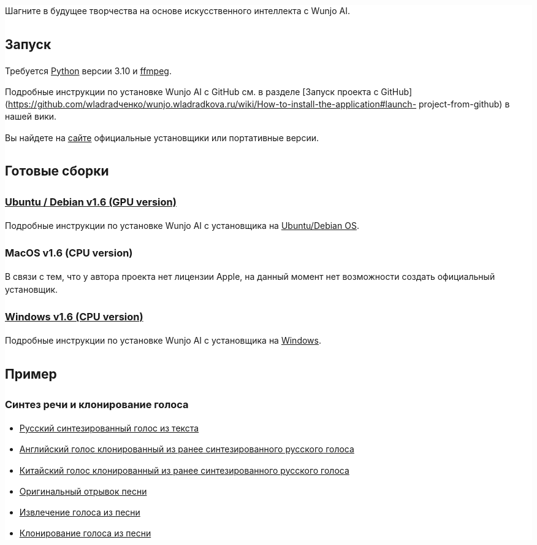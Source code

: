Шагните в будущее творчества на основе искусственного интеллекта с Wunjo AI.


## Запуск

Требуется [Python](https://www.python.org/downloads/) версии 3.10 и [ffmpeg](https://ffmpeg.org/download.html).

Подробные инструкции по установке Wunjo AI с GitHub см. в разделе [Запуск проекта с GitHub](https://github.com/wladradченко/wunjo.wladradkova.ru/wiki/How-to-install-the-application#launch- project-from-github) в нашей вики.


Вы найдете на [сайте](https://wladradchenko.ru/wunjo) официальные установщики или портативные версии.

## Готовые сборки

### [Ubuntu / Debian v1.6 (GPU version)](https://wladradchenko.ru/static/wunjo.wladradchenko.ru/build/linux/wunjo_1.6.2.deb)

Подробные инструкции по установке Wunjo AI с установщика на [Ubuntu/Debian OS](https://github.com/wladradченко/wunjo.wladradkova.ru/wiki/How-to-install-the-application#installation-on-ubuntu).

### MacOS v1.6 (CPU version)

В связи с тем, что у автора проекта нет лицензии Apple, на данный момент нет возможности создать официальный установщик.

### [Windows v1.6 (CPU version)](https://wladradchenko.ru/static/wunjo.wladradchenko.ru/build/windows/wunjo_1.6.2.msi)

Подробные инструкции по установке Wunjo AI с установщика на [Windows](https://github.com/wladradченко/wunjo.wladradkova.ru/wiki/How-to-install-the-application#installation-on-ubuntu).


## Пример

### Синтез речи и клонирование голоса

- [Русский синтезированный голос из текста](https://soundcloud.com/vladislav-radchenko-234338135/russian-voice-text-synthesis?si=ebfc8ea75d0f4c56a3012ca4fdfb6ab5&utm_source=clipboard&utm_medium=text&utm_campaign=social_sharing)
- [Английский голос клонированный из ранее синтезированного русского голоса](https://soundcloud.com/vladislav-radchenko-234338135/english-voice-clone?si=057718ee0e714e79b2023ce2e37dfb39&utm_source=clipboard&utm_medium=text&utm_campaign=social_sharing)
- [Китайский голос клонированный из ранее синтезированного русского голоса](https://soundcloud.com/vladislav-radchenko-234338135/chinese-voice-clone?si=43d437bbdf4d4d9a80c7a4a0031189c0&utm_source=clipboard&utm_medium=text&utm_campaign=social_sharing)

- [Оригинальный отрывок песни](https://soundcloud.com/vladislav-radchenko-234338135/kotletki-s-pyureshkoy-mp3storecc?si=b1f80ace3216458e8f40ea757388b08d&utm_source=clipboard&utm_medium=text&utm_campaign=social_sharing)
- [Извлечение голоса из песни](https://soundcloud.com/vladislav-radchenko-234338135/vocals?si=91b0d2e903204f73b5f3133c0a3a6d7f&utm_source=clipboard&utm_medium=text&utm_campaign=social_sharing)
- [Клонирование голоса из песни](https://soundcloud.com/vladislav-radchenko-234338135/russian-clone-voice-from-song-wunjo-ai-161?si=2c4e6929313346eeaeb95da849e8e4d7&utm_source=clipboard&utm_medium=text&utm_campaign=social_sharing)
